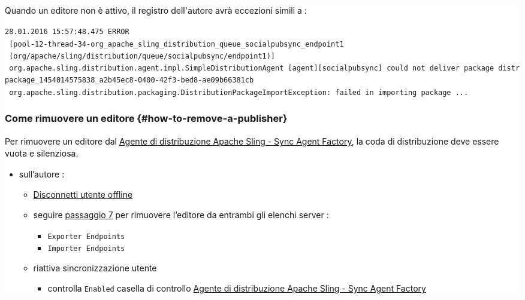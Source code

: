Quando un editore non è attivo, il registro dell&#39;autore avrà eccezioni simili a :

```
28.01.2016 15:57:48.475 ERROR
 [pool-12-thread-34-org_apache_sling_distribution_queue_socialpubsync_endpoint1
 (org/apache/sling/distribution/queue/socialpubsync/endpoint1)]
 org.apache.sling.distribution.agent.impl.SimpleDistributionAgent [agent][socialpubsync] could not deliver package distrpackage_1454014575838_a2b45ec8-0400-42f3-bed8-ae09b66381cb
 org.apache.sling.distribution.packaging.DistributionPackageImportException: failed in importing package ...
```

### Come rimuovere un editore {#how-to-remove-a-publisher}

Per rimuovere un editore dal [Agente di distribuzione Apache Sling - Sync Agent Factory](#apache-sling-distribution-agent-sync-agents-factory), la coda di distribuzione deve essere vuota e silenziosa.

* sull’autore :

   * [Disconnetti utente offline](#how-to-take-user-sync-offline)
   * seguire [passaggio 7](#apache-sling-distribution-agent-sync-agents-factory) per rimuovere l’editore da entrambi gli elenchi server :

      * `Exporter Endpoints`
      * `Importer Endpoints`
   * riattiva sincronizzazione utente

      * controlla `Enabled` casella di controllo [Agente di distribuzione Apache Sling - Sync Agent Factory](#apache-sling-distribution-agent-sync-agents-factory)
